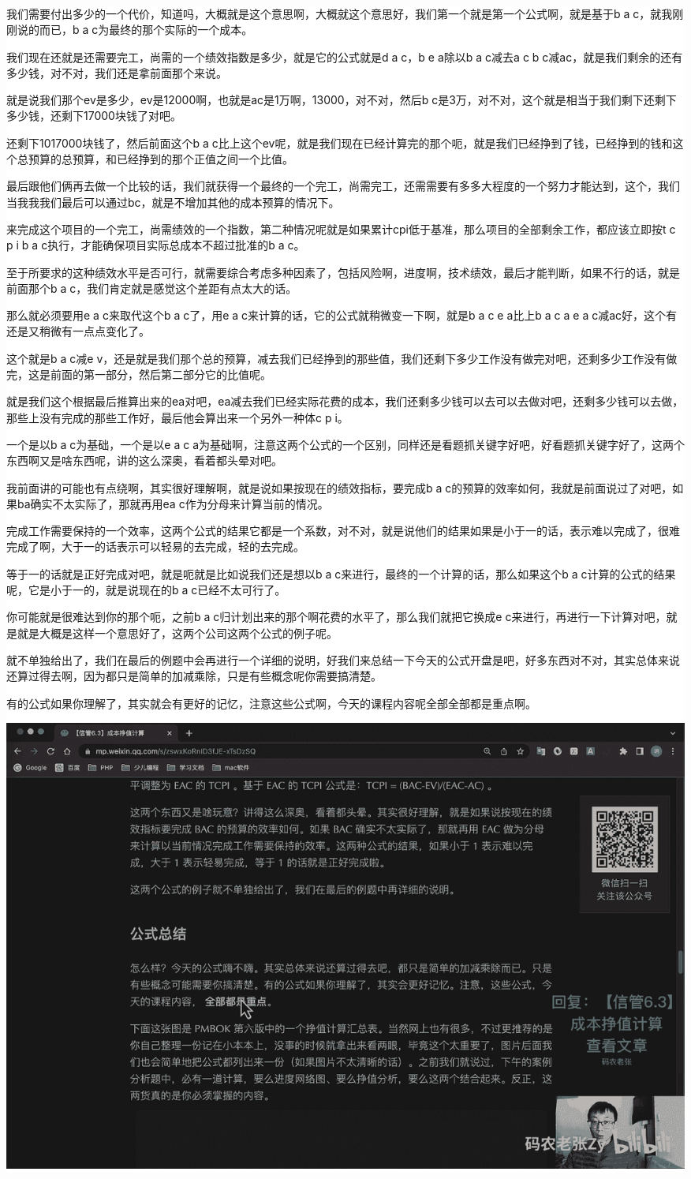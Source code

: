 
我们需要付出多少的一个代价，知道吗，大概就是这个意思啊，大概就这个意思好，我们第一个就是第一个公式啊，就是基于b a c，就我刚刚说的而已，b a c为最终的那个实际的一个成本。

我们现在还就是还需要完工，尚需的一个绩效指数是多少，就是它的公式就是d a c，b e a除以b a c减去a c b c减ac，就是我们剩余的还有多少钱，对不对，我们还是拿前面那个来说。

就是说我们那个ev是多少，ev是12000啊，也就是ac是1万啊，13000，对不对，然后b c是3万，对不对，这个就是相当于我们剩下还剩下多少钱，还剩下17000块钱了对吧。

还剩下1017000块钱了，然后前面这个b a c比上这个ev呢，就是我们现在已经计算完的那个呃，就是我们已经挣到了钱，已经挣到的钱和这个总预算的总预算，和已经挣到的那个正值之间一个比值。

最后跟他们俩再去做一个比较的话，我们就获得一个最终的一个完工，尚需完工，还需需要有多多大程度的一个努力才能达到，这个，我们当我我我们最后可以通过bc，就是不增加其他的成本预算的情况下。

来完成这个项目的一个完工，尚需绩效的一个指数，第二种情况呢就是如果累计cpi低于基准，那么项目的全部剩余工作，都应该立即按t c p i b a c执行，才能确保项目实际总成本不超过批准的b a c。

至于所要求的这种绩效水平是否可行，就需要综合考虑多种因素了，包括风险啊，进度啊，技术绩效，最后才能判断，如果不行的话，就是前面那个b a c，我们肯定就是感觉这个差距有点太大的话。

那么就必须要用e a c来取代这个b a c了，用e a c来计算的话，它的公式就稍微变一下啊，就是b a c e a比上b a c a e a c减ac好，这个有还是又稍微有一点点变化了。

这个就是b a c减e v，还是就是我们那个总的预算，减去我们已经挣到的那些值，我们还剩下多少工作没有做完对吧，还剩多少工作没有做完，这是前面的第一部分，然后第二部分它的比值呢。

就是我们这个根据最后推算出来的ea对吧，ea减去我们已经实际花费的成本，我们还剩多少钱可以去可以去做对吧，还剩多少钱可以去做，那些上没有完成的那些工作好，最后他会算出来一个另外一种体c p i。

一个是以b a c为基础，一个是以e a c a为基础啊，注意这两个公式的一个区别，同样还是看题抓关键字好吧，好看题抓关键字好了，这两个东西啊又是啥东西呢，讲的这么深奥，看着都头晕对吧。

我前面讲的可能也有点绕啊，其实很好理解啊，就是说如果按现在的绩效指标，要完成b a c的预算的效率如何，我就是前面说过了对吧，如果ba确实不太实际了，那就再用ea c作为分母来计算当前的情况。

完成工作需要保持的一个效率，这两个公式的结果它都是一个系数，对不对，就是说他们的结果如果是小于一的话，表示难以完成了，很难完成了啊，大于一的话表示可以轻易的去完成，轻的去完成。

等于一的话就是正好完成对吧，就是呃就是比如说我们还是想以b a c来进行，最终的一个计算的话，那么如果这个b a c计算的公式的结果呢，它是小于一的，就是说现在的b a c已经不太可行了。

你可能就是很难达到你的那个呃，之前b a c归计划出来的那个啊花费的水平了，那么我们就把它换成e c来进行，再进行一下计算对吧，就是就是大概是这样一个意思好了，这两个公司这两个公式的例子呢。

就不单独给出了，我们在最后的例题中会再进行一个详细的说明，好我们来总结一下今天的公式开盘是吧，好多东西对不对，其实总体来说还算过得去啊，因为都只是简单的加减乘除，只是有些概念呢你需要搞清楚。

有的公式如果你理解了，其实就会有更好的记忆，注意这些公式啊，今天的课程内容呢全部全部都是重点啊。

![](img/7abedb7a5b764c4f688ccab63a50f89d_10.png)
